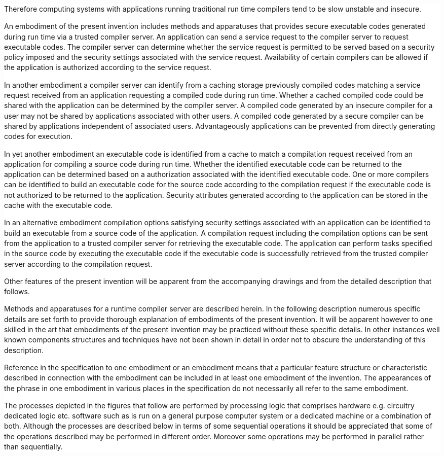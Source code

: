 Therefore computing systems with applications running traditional run time compilers tend to be slow unstable and insecure.

An embodiment of the present invention includes methods and apparatuses that provides secure executable codes generated during run time via a trusted compiler server. An application can send a service request to the compiler server to request executable codes. The compiler server can determine whether the service request is permitted to be served based on a security policy imposed and the security settings associated with the service request. Availability of certain compilers can be allowed if the application is authorized according to the service request.

In another embodiment a compiler server can identify from a caching storage previously compiled codes matching a service request received from an application requesting a compiled code during run time. Whether a cached compiled code could be shared with the application can be determined by the compiler server. A compiled code generated by an insecure compiler for a user may not be shared by applications associated with other users. A compiled code generated by a secure compiler can be shared by applications independent of associated users. Advantageously applications can be prevented from directly generating codes for execution.

In yet another embodiment an executable code is identified from a cache to match a compilation request received from an application for compiling a source code during run time. Whether the identified executable code can be returned to the application can be determined based on a authorization associated with the identified executable code. One or more compilers can be identified to build an executable code for the source code according to the compilation request if the executable code is not authorized to be returned to the application. Security attributes generated according to the application can be stored in the cache with the executable code.

In an alternative embodiment compilation options satisfying security settings associated with an application can be identified to build an executable from a source code of the application. A compilation request including the compilation options can be sent from the application to a trusted compiler server for retrieving the executable code. The application can perform tasks specified in the source code by executing the executable code if the executable code is successfully retrieved from the trusted compiler server according to the compilation request.

Other features of the present invention will be apparent from the accompanying drawings and from the detailed description that follows.

Methods and apparatuses for a runtime compiler server are described herein. In the following description numerous specific details are set forth to provide thorough explanation of embodiments of the present invention. It will be apparent however to one skilled in the art that embodiments of the present invention may be practiced without these specific details. In other instances well known components structures and techniques have not been shown in detail in order not to obscure the understanding of this description.

Reference in the specification to one embodiment or an embodiment means that a particular feature structure or characteristic described in connection with the embodiment can be included in at least one embodiment of the invention. The appearances of the phrase in one embodiment in various places in the specification do not necessarily all refer to the same embodiment.

The processes depicted in the figures that follow are performed by processing logic that comprises hardware e.g. circuitry dedicated logic etc. software such as is run on a general purpose computer system or a dedicated machine or a combination of both. Although the processes are described below in terms of some sequential operations it should be appreciated that some of the operations described may be performed in different order. Moreover some operations may be performed in parallel rather than sequentially.
